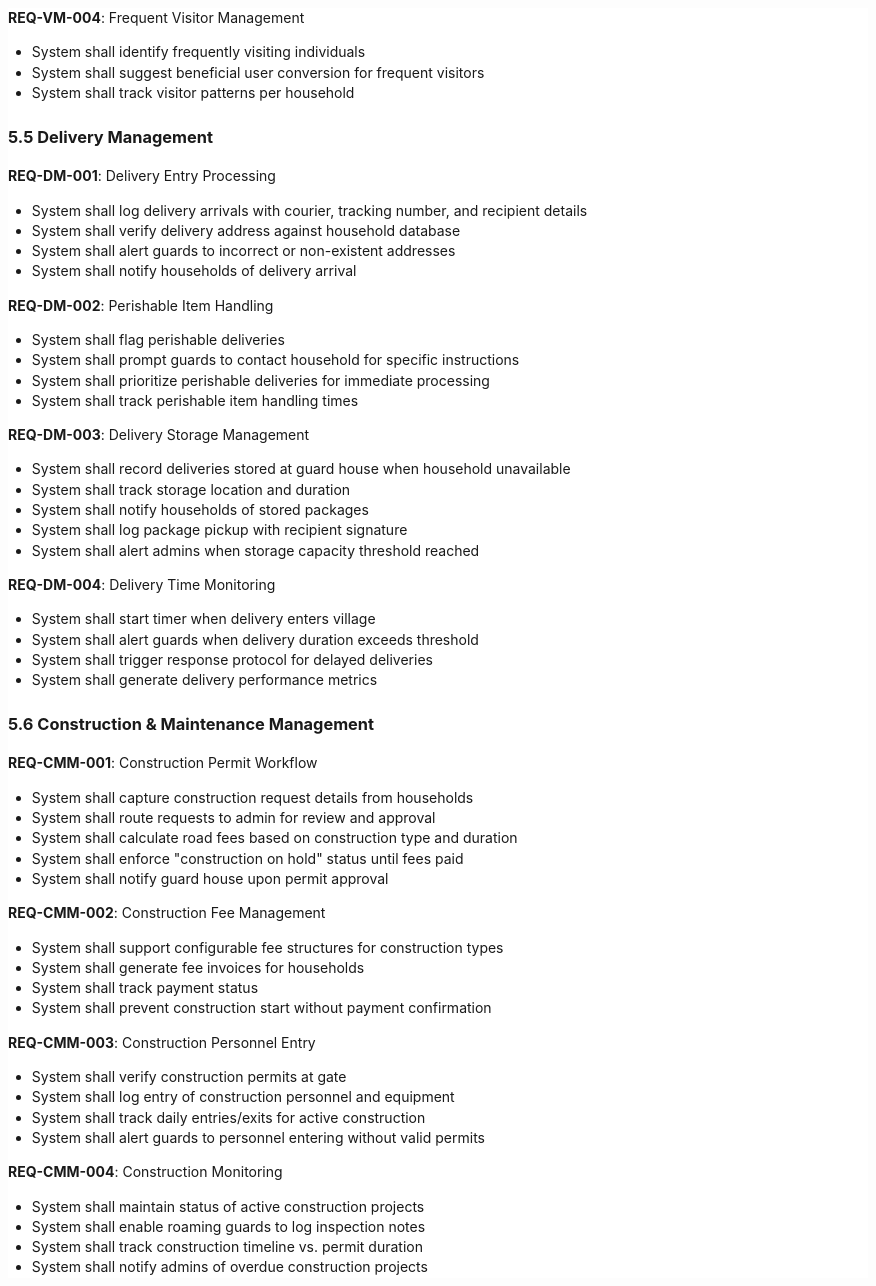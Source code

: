 **REQ-VM-004**: Frequent Visitor Management
- System shall identify frequently visiting individuals
- System shall suggest beneficial user conversion for frequent visitors
- System shall track visitor patterns per household

### 5.5 Delivery Management

**REQ-DM-001**: Delivery Entry Processing
- System shall log delivery arrivals with courier, tracking number, and recipient details
- System shall verify delivery address against household database
- System shall alert guards to incorrect or non-existent addresses
- System shall notify households of delivery arrival

**REQ-DM-002**: Perishable Item Handling
- System shall flag perishable deliveries
- System shall prompt guards to contact household for specific instructions
- System shall prioritize perishable deliveries for immediate processing
- System shall track perishable item handling times

**REQ-DM-003**: Delivery Storage Management
- System shall record deliveries stored at guard house when household unavailable
- System shall track storage location and duration
- System shall notify households of stored packages
- System shall log package pickup with recipient signature
- System shall alert admins when storage capacity threshold reached

**REQ-DM-004**: Delivery Time Monitoring
- System shall start timer when delivery enters village
- System shall alert guards when delivery duration exceeds threshold
- System shall trigger response protocol for delayed deliveries
- System shall generate delivery performance metrics

### 5.6 Construction & Maintenance Management

**REQ-CMM-001**: Construction Permit Workflow
- System shall capture construction request details from households
- System shall route requests to admin for review and approval
- System shall calculate road fees based on construction type and duration
- System shall enforce "construction on hold" status until fees paid
- System shall notify guard house upon permit approval

**REQ-CMM-002**: Construction Fee Management
- System shall support configurable fee structures for construction types
- System shall generate fee invoices for households
- System shall track payment status
- System shall prevent construction start without payment confirmation

**REQ-CMM-003**: Construction Personnel Entry
- System shall verify construction permits at gate
- System shall log entry of construction personnel and equipment
- System shall track daily entries/exits for active construction
- System shall alert guards to personnel entering without valid permits

**REQ-CMM-004**: Construction Monitoring
- System shall maintain status of active construction projects
- System shall enable roaming guards to log inspection notes
- System shall track construction timeline vs. permit duration
- System shall notify admins of overdue construction projects
